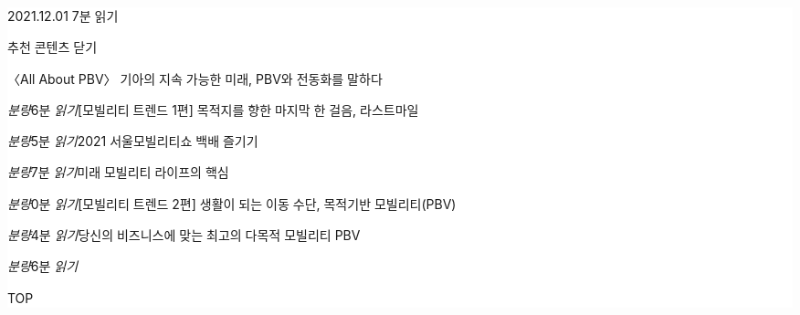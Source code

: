 2021.12.01
7분 읽기

추천 콘텐츠 닫기

〈All About PBV〉 기아의 지속 가능한 미래, PBV와 전동화를 말하다

*분량*6분 *읽기*[모빌리티 트렌드 1편] 목적지를 향한 마지막 한 걸음, 라스트마일

*분량*5분 *읽기*2021 서울모빌리티쇼 백배 즐기기

*분량*7분 *읽기*미래 모빌리티 라이프의 핵심

*분량*0분 *읽기*[모빌리티 트렌드 2편] 생활이 되는 이동 수단, 목적기반 모빌리티(PBV)

*분량*4분 *읽기*당신의 비즈니스에 맞는 최고의 다목적 모빌리티 PBV

*분량*6분 *읽기*

TOP